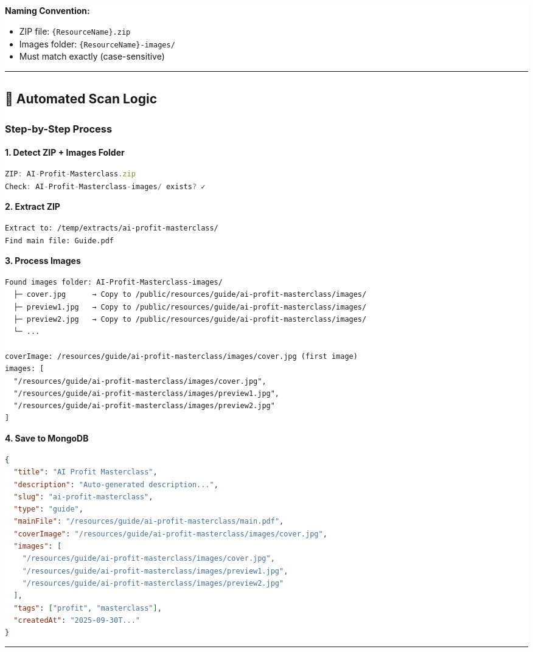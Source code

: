 **Naming Convention:**
- ZIP file: `{ResourceName}.zip`
- Images folder: `{ResourceName}-images/`
- Must match exactly (case-sensitive)

---

## 🔄 Automated Scan Logic

### Step-by-Step Process

**1. Detect ZIP + Images Folder**
```typescript
ZIP: AI-Profit-Masterclass.zip
Check: AI-Profit-Masterclass-images/ exists? ✓
```

**2. Extract ZIP**
```
Extract to: /temp/extracts/ai-profit-masterclass/
Find main file: Guide.pdf
```

**3. Process Images**
```
Found images folder: AI-Profit-Masterclass-images/
  ├─ cover.jpg      → Copy to /public/resources/guide/ai-profit-masterclass/images/
  ├─ preview1.jpg   → Copy to /public/resources/guide/ai-profit-masterclass/images/
  ├─ preview2.jpg   → Copy to /public/resources/guide/ai-profit-masterclass/images/
  └─ ...

coverImage: /resources/guide/ai-profit-masterclass/images/cover.jpg (first image)
images: [
  "/resources/guide/ai-profit-masterclass/images/cover.jpg",
  "/resources/guide/ai-profit-masterclass/images/preview1.jpg",
  "/resources/guide/ai-profit-masterclass/images/preview2.jpg"
]
```

**4. Save to MongoDB**
```json
{
  "title": "AI Profit Masterclass",
  "description": "Auto-generated description...",
  "slug": "ai-profit-masterclass",
  "type": "guide",
  "mainFile": "/resources/guide/ai-profit-masterclass/main.pdf",
  "coverImage": "/resources/guide/ai-profit-masterclass/images/cover.jpg",
  "images": [
    "/resources/guide/ai-profit-masterclass/images/cover.jpg",
    "/resources/guide/ai-profit-masterclass/images/preview1.jpg",
    "/resources/guide/ai-profit-masterclass/images/preview2.jpg"
  ],
  "tags": ["profit", "masterclass"],
  "createdAt": "2025-09-30T..."
}
```

---